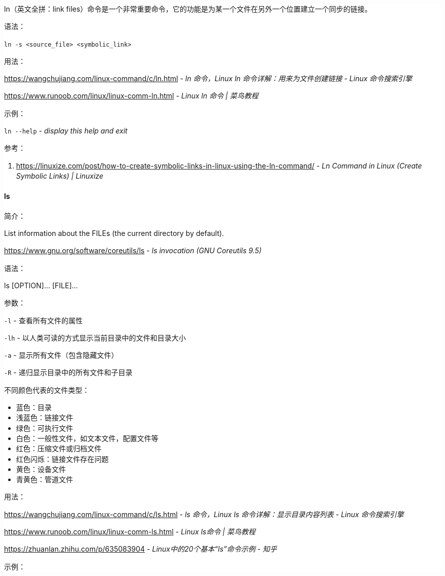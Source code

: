 ln（英文全拼：link files）命令是一个非常重要命令，它的功能是为某一个文件在另外一个位置建立一个同步的链接。

语法：

`ln -s <source_file> <symbolic_link>`

用法：

https://wangchujiang.com/linux-command/c/ln.html - *ln 命令，Linux ln 命令详解：用来为文件创建链接 - Linux 命令搜索引擎*

https://www.runoob.com/linux/linux-comm-ln.html - *Linux ln 命令 | 菜鸟教程*

示例：

`ln --help` - *display this help and exit*

参考：

1. https://linuxize.com/post/how-to-create-symbolic-links-in-linux-using-the-ln-command/ - *Ln Command in Linux (Create Symbolic Links) | Linuxize*

#### ls

简介：

List information about the FILEs (the current directory by default).

https://www.gnu.org/software/coreutils/ls - *ls invocation (GNU Coreutils 9.5)*

语法：

ls [OPTION]... [FILE]...

参数：

`-l` - 查看所有文件的属性

`-lh` - 以人类可读的方式显示当前目录中的文件和目录大小

`-a` - 显示所有文件（包含隐藏文件）

`-R` - 递归显示目录中的所有文件和子目录

不同颜色代表的文件类型：
- 蓝色：目录
- 浅蓝色：链接文件
- 绿色：可执行文件
- 白色：一般性文件，如文本文件，配置文件等
- 红色：压缩文件或归档文件
- 红色闪烁：链接文件存在问题
- 黄色：设备文件
- 青黄色：管道文件

用法：

https://wangchujiang.com/linux-command/c/ls.html - *ls 命令，Linux ls 命令详解：显示目录内容列表 - Linux 命令搜索引擎*

https://www.runoob.com/linux/linux-comm-ls.html - *Linux ls命令 | 菜鸟教程*

https://zhuanlan.zhihu.com/p/635083904 - *Linux中的20个基本“ls”命令示例 - 知乎*

示例：
